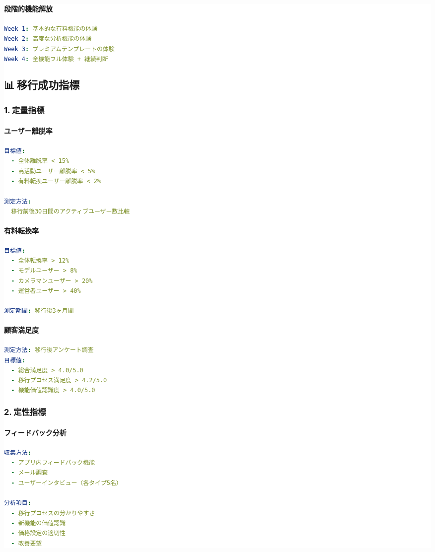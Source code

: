 #### **段階的機能解放**
```yaml
Week 1: 基本的な有料機能の体験
Week 2: 高度な分析機能の体験  
Week 3: プレミアムテンプレートの体験
Week 4: 全機能フル体験 + 継続判断
```

## 📊 移行成功指標

### 1. 定量指標

#### **ユーザー離脱率**
```yaml
目標値: 
  - 全体離脱率 < 15%
  - 高活動ユーザー離脱率 < 5%
  - 有料転換ユーザー離脱率 < 2%

測定方法:
  移行前後30日間のアクティブユーザー数比較
```

#### **有料転換率**
```yaml
目標値:
  - 全体転換率 > 12%
  - モデルユーザー > 8%
  - カメラマンユーザー > 20%
  - 運営者ユーザー > 40%

測定期間: 移行後3ヶ月間
```

#### **顧客満足度**
```yaml
測定方法: 移行後アンケート調査
目標値:
  - 総合満足度 > 4.0/5.0
  - 移行プロセス満足度 > 4.2/5.0
  - 機能価値認識度 > 4.0/5.0
```

### 2. 定性指標

#### **フィードバック分析**
```yaml
収集方法:
  - アプリ内フィードバック機能
  - メール調査
  - ユーザーインタビュー（各タイプ5名）

分析項目:
  - 移行プロセスの分かりやすさ
  - 新機能の価値認識
  - 価格設定の適切性
  - 改善要望
```
